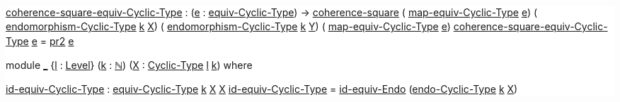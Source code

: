   <a id="6781" href="univalent-combinatorics.cyclic-types.html#6781" class="Function">coherence-square-equiv-Cyclic-Type</a> <a id="6816" class="Symbol">:</a>
    <a id="6822" class="Symbol">(</a><a id="6823" href="univalent-combinatorics.cyclic-types.html#6823" class="Bound">e</a> <a id="6825" class="Symbol">:</a> <a id="6827" href="univalent-combinatorics.cyclic-types.html#6284" class="Function">equiv-Cyclic-Type</a><a id="6844" class="Symbol">)</a> <a id="6846" class="Symbol">→</a>
    <a id="6852" href="foundation-core.commuting-squares.html#545" class="Function">coherence-square</a>
      <a id="6875" class="Symbol">(</a> <a id="6877" href="univalent-combinatorics.cyclic-types.html#6591" class="Function">map-equiv-Cyclic-Type</a> <a id="6899" href="univalent-combinatorics.cyclic-types.html#6823" class="Bound">e</a><a id="6900" class="Symbol">)</a>
      <a id="6908" class="Symbol">(</a> <a id="6910" href="univalent-combinatorics.cyclic-types.html#4525" class="Function">endomorphism-Cyclic-Type</a> <a id="6935" href="univalent-combinatorics.cyclic-types.html#6218" class="Bound">k</a> <a id="6937" href="univalent-combinatorics.cyclic-types.html#6226" class="Bound">X</a><a id="6938" class="Symbol">)</a>
      <a id="6946" class="Symbol">(</a> <a id="6948" href="univalent-combinatorics.cyclic-types.html#4525" class="Function">endomorphism-Cyclic-Type</a> <a id="6973" href="univalent-combinatorics.cyclic-types.html#6218" class="Bound">k</a> <a id="6975" href="univalent-combinatorics.cyclic-types.html#6249" class="Bound">Y</a><a id="6976" class="Symbol">)</a>
      <a id="6984" class="Symbol">(</a> <a id="6986" href="univalent-combinatorics.cyclic-types.html#6591" class="Function">map-equiv-Cyclic-Type</a> <a id="7008" href="univalent-combinatorics.cyclic-types.html#6823" class="Bound">e</a><a id="7009" class="Symbol">)</a>
  <a id="7013" href="univalent-combinatorics.cyclic-types.html#6781" class="Function">coherence-square-equiv-Cyclic-Type</a> <a id="7048" href="univalent-combinatorics.cyclic-types.html#7048" class="Bound">e</a> <a id="7050" class="Symbol">=</a> <a id="7052" href="foundation-core.dependent-pair-types.html#617" class="Field">pr2</a> <a id="7056" href="univalent-combinatorics.cyclic-types.html#7048" class="Bound">e</a>

<a id="7059" class="Keyword">module</a> <a id="7066" href="univalent-combinatorics.cyclic-types.html#7066" class="Module">_</a>
  <a id="7070" class="Symbol">{</a><a id="7071" href="univalent-combinatorics.cyclic-types.html#7071" class="Bound">l</a> <a id="7073" class="Symbol">:</a> <a id="7075" href="Agda.Primitive.html#597" class="Postulate">Level</a><a id="7080" class="Symbol">}</a> <a id="7082" class="Symbol">(</a><a id="7083" href="univalent-combinatorics.cyclic-types.html#7083" class="Bound">k</a> <a id="7085" class="Symbol">:</a> <a id="7087" href="elementary-number-theory.natural-numbers.html#1530" class="Datatype">ℕ</a><a id="7088" class="Symbol">)</a> <a id="7090" class="Symbol">(</a><a id="7091" href="univalent-combinatorics.cyclic-types.html#7091" class="Bound">X</a> <a id="7093" class="Symbol">:</a> <a id="7095" href="univalent-combinatorics.cyclic-types.html#4237" class="Function">Cyclic-Type</a> <a id="7107" href="univalent-combinatorics.cyclic-types.html#7071" class="Bound">l</a> <a id="7109" href="univalent-combinatorics.cyclic-types.html#7083" class="Bound">k</a><a id="7110" class="Symbol">)</a>
  <a id="7114" class="Keyword">where</a>

  <a id="7123" href="univalent-combinatorics.cyclic-types.html#7123" class="Function">id-equiv-Cyclic-Type</a> <a id="7144" class="Symbol">:</a> <a id="7146" href="univalent-combinatorics.cyclic-types.html#6284" class="Function">equiv-Cyclic-Type</a> <a id="7164" href="univalent-combinatorics.cyclic-types.html#7083" class="Bound">k</a> <a id="7166" href="univalent-combinatorics.cyclic-types.html#7091" class="Bound">X</a> <a id="7168" href="univalent-combinatorics.cyclic-types.html#7091" class="Bound">X</a>
  <a id="7172" href="univalent-combinatorics.cyclic-types.html#7123" class="Function">id-equiv-Cyclic-Type</a> <a id="7193" class="Symbol">=</a> <a id="7195" href="structured-types.equivalences-types-equipped-with-endomorphisms.html#1859" class="Function">id-equiv-Endo</a> <a id="7209" class="Symbol">(</a><a id="7210" href="univalent-combinatorics.cyclic-types.html#4394" class="Function">endo-Cyclic-Type</a> <a id="7227" href="univalent-combinatorics.cyclic-types.html#7083" class="Bound">k</a> <a id="7229" href="univalent-combinatorics.cyclic-types.html#7091" class="Bound">X</a><a id="7230" class="Symbol">)</a>
                                                 